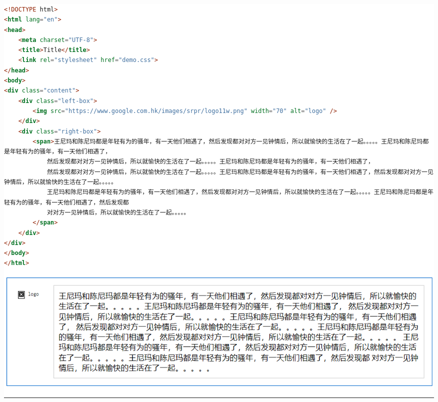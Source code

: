 ```html
<!DOCTYPE html>
<html lang="en">
<head>
    <meta charset="UTF-8">
    <title>Title</title>
    <link rel="stylesheet" href="demo.css">
</head>
<body>
<div class="content">
    <div class="left-box">
        <img src="https://www.google.com.hk/images/srpr/logo11w.png" width="70" alt="logo" />
    </div>
    <div class="right-box">
        <span>王尼玛和陈尼玛都是年轻有为的骚年，有一天他们相遇了，然后发现都对对方一见钟情后，所以就愉快的生活在了一起。。。。。王尼玛和陈尼玛都是年轻有为的骚年，有一天他们相遇了，
            然后发现都对对方一见钟情后，所以就愉快的生活在了一起。。。。。王尼玛和陈尼玛都是年轻有为的骚年，有一天他们相遇了，
            然后发现都对对方一见钟情后，所以就愉快的生活在了一起。。。。。王尼玛和陈尼玛都是年轻有为的骚年，有一天他们相遇了，然后发现都对对方一见钟情后，所以就愉快的生活在了一起。。。。。
            王尼玛和陈尼玛都是年轻有为的骚年，有一天他们相遇了，然后发现都对对方一见钟情后，所以就愉快的生活在了一起。。。。。王尼玛和陈尼玛都是年轻有为的骚年，有一天他们相遇了，然后发现都
            对对方一见钟情后，所以就愉快的生活在了一起。。。。。
        </span>
    </div>
</div>
</body>
</html>
```

![image-20200102144300434](graph/image-20200102144300434.png)

---

